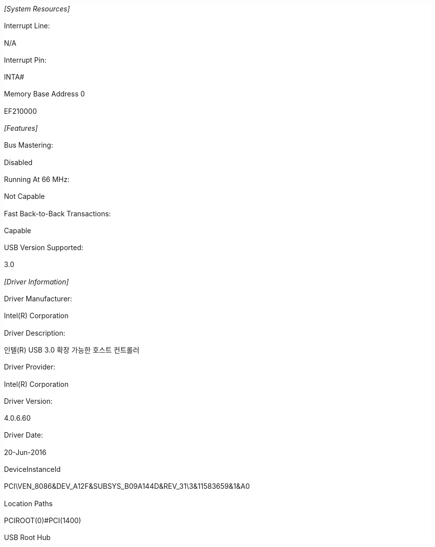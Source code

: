 _\[System Resources\]_

Interrupt Line:

N/A

Interrupt Pin:

INTA#

Memory Base Address 0

EF210000

_\[Features\]_

Bus Mastering:

Disabled

Running At 66 MHz:

Not Capable

Fast Back-to-Back Transactions:

Capable

USB Version Supported:

3.0

_\[Driver Information\]_

Driver Manufacturer:

Intel(R) Corporation

Driver Description:

인텔(R) USB 3.0 확장 가능한 호스트 컨트롤러

Driver Provider:

Intel(R) Corporation

Driver Version:

4.0.6.60

Driver Date:

20-Jun-2016

DeviceInstanceId

PCI\\VEN\_8086&DEV\_A12F&SUBSYS\_B09A144D&REV\_31\\3&11583659&1&A0

Location Paths

PCIROOT(0)#PCI(1400)

  
  

USB Root Hub
